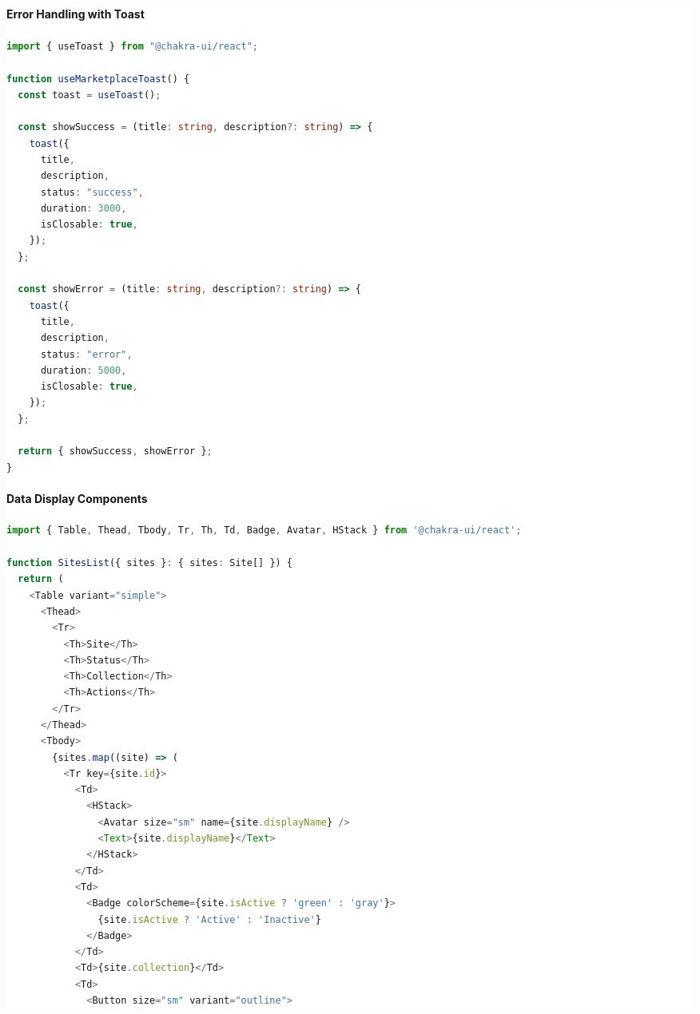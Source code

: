 #### Error Handling with Toast

```typescript
import { useToast } from "@chakra-ui/react";

function useMarketplaceToast() {
  const toast = useToast();

  const showSuccess = (title: string, description?: string) => {
    toast({
      title,
      description,
      status: "success",
      duration: 3000,
      isClosable: true,
    });
  };

  const showError = (title: string, description?: string) => {
    toast({
      title,
      description,
      status: "error",
      duration: 5000,
      isClosable: true,
    });
  };

  return { showSuccess, showError };
}
```

#### Data Display Components

```typescript
import { Table, Thead, Tbody, Tr, Th, Td, Badge, Avatar, HStack } from '@chakra-ui/react';

function SitesList({ sites }: { sites: Site[] }) {
  return (
    <Table variant="simple">
      <Thead>
        <Tr>
          <Th>Site</Th>
          <Th>Status</Th>
          <Th>Collection</Th>
          <Th>Actions</Th>
        </Tr>
      </Thead>
      <Tbody>
        {sites.map((site) => (
          <Tr key={site.id}>
            <Td>
              <HStack>
                <Avatar size="sm" name={site.displayName} />
                <Text>{site.displayName}</Text>
              </HStack>
            </Td>
            <Td>
              <Badge colorScheme={site.isActive ? 'green' : 'gray'}>
                {site.isActive ? 'Active' : 'Inactive'}
              </Badge>
            </Td>
            <Td>{site.collection}</Td>
            <Td>
              <Button size="sm" variant="outline">
```